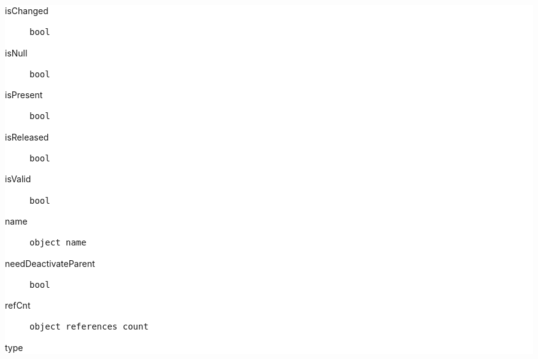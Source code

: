 </dd>
</dl>
<dl class="descriptor"><dt>isChanged</dt>
<dd>

<pre class="doc" markdown="0">bool</pre>

</dd>
</dl>
<dl class="descriptor"><dt>isNull</dt>
<dd>

<pre class="doc" markdown="0">bool</pre>

</dd>
</dl>
<dl class="descriptor"><dt>isPresent</dt>
<dd>

<pre class="doc" markdown="0">bool</pre>

</dd>
</dl>
<dl class="descriptor"><dt>isReleased</dt>
<dd>

<pre class="doc" markdown="0">bool</pre>

</dd>
</dl>
<dl class="descriptor"><dt>isValid</dt>
<dd>

<pre class="doc" markdown="0">bool</pre>

</dd>
</dl>
<dl class="descriptor"><dt>name</dt>
<dd>

<pre class="doc" markdown="0">object name</pre>

</dd>
</dl>
<dl class="descriptor"><dt>needDeactivateParent</dt>
<dd>

<pre class="doc" markdown="0">bool</pre>

</dd>
</dl>
<dl class="descriptor"><dt>refCnt</dt>
<dd>

<pre class="doc" markdown="0">object references count</pre>

</dd>
</dl>
<dl class="descriptor"><dt>type</dt>
<dd>
